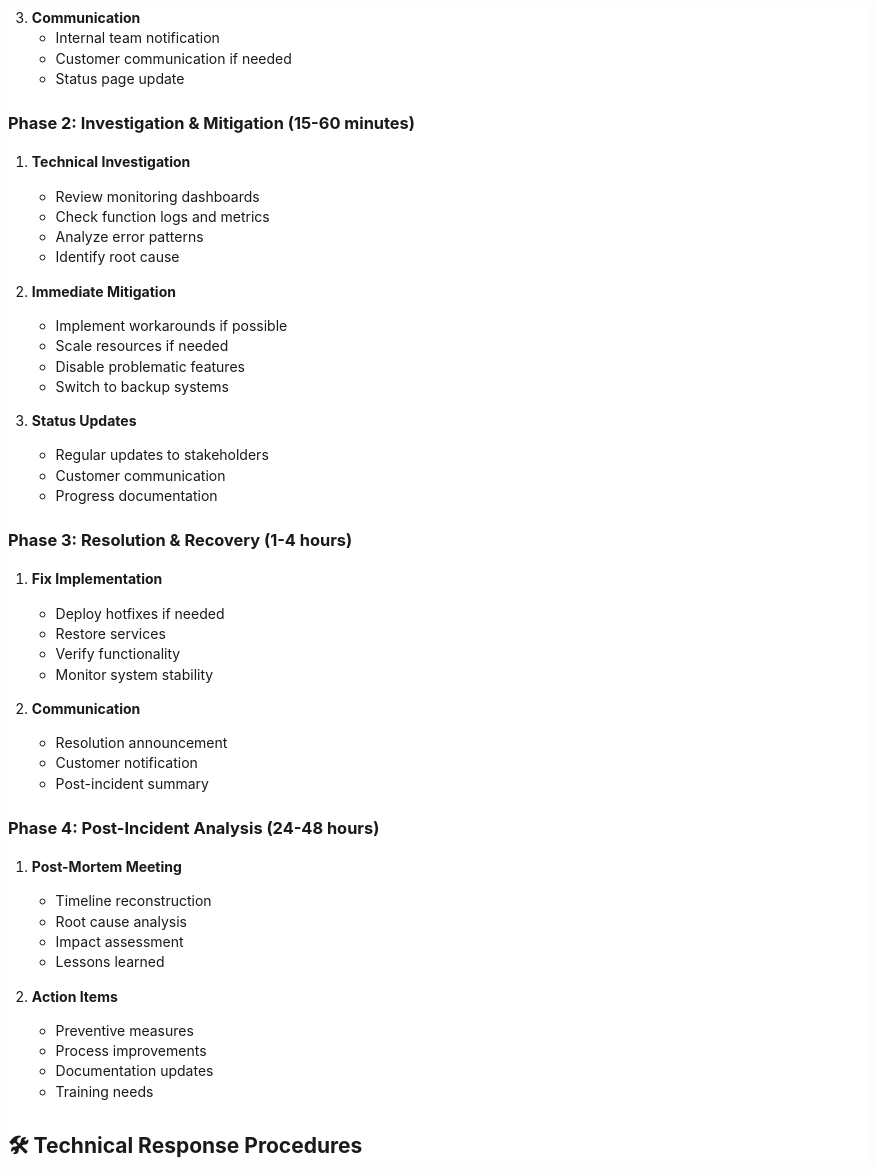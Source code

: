 3. **Communication**
   - Internal team notification
   - Customer communication if needed
   - Status page update

### Phase 2: Investigation & Mitigation (15-60 minutes)

1. **Technical Investigation**

   - Review monitoring dashboards
   - Check function logs and metrics
   - Analyze error patterns
   - Identify root cause

2. **Immediate Mitigation**

   - Implement workarounds if possible
   - Scale resources if needed
   - Disable problematic features
   - Switch to backup systems

3. **Status Updates**
   - Regular updates to stakeholders
   - Customer communication
   - Progress documentation

### Phase 3: Resolution & Recovery (1-4 hours)

1. **Fix Implementation**

   - Deploy hotfixes if needed
   - Restore services
   - Verify functionality
   - Monitor system stability

2. **Communication**
   - Resolution announcement
   - Customer notification
   - Post-incident summary

### Phase 4: Post-Incident Analysis (24-48 hours)

1. **Post-Mortem Meeting**

   - Timeline reconstruction
   - Root cause analysis
   - Impact assessment
   - Lessons learned

2. **Action Items**
   - Preventive measures
   - Process improvements
   - Documentation updates
   - Training needs

## 🛠️ Technical Response Procedures
